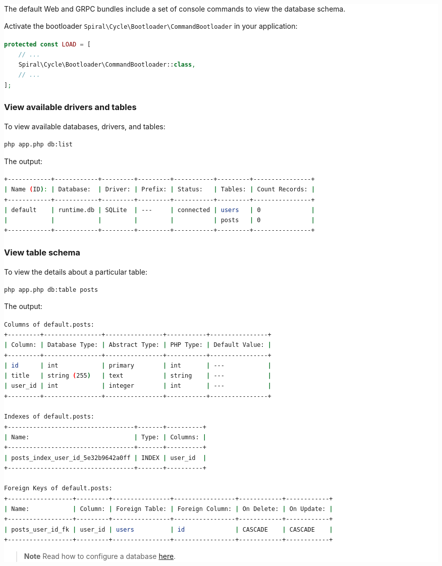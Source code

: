 The default Web and GRPC bundles include a set of console commands to view the database schema.

Activate the bootloader `Spiral\Cycle\Bootloader\CommandBootloader` in your application:

```php
protected const LOAD = [
    // ...
    Spiral\Cycle\Bootloader\CommandBootloader::class,
    // ...
];
```

### View available drivers and tables

To view available databases, drivers, and tables:

```bash
php app.php db:list
```

The output:

```bash
+------------+------------+---------+---------+-----------+---------+----------------+
| Name (ID): | Database:  | Driver: | Prefix: | Status:   | Tables: | Count Records: |
+------------+------------+---------+---------+-----------+---------+----------------+
| default    | runtime.db | SQLite  | ---     | connected | users   | 0              |
|            |            |         |         |           | posts   | 0              |
+------------+------------+---------+---------+-----------+---------+----------------+
```

### View table schema

To view the details about a particular table:

```bash
php app.php db:table posts
```

The output:

```bash
Columns of default.posts:
+---------+----------------+----------------+-----------+----------------+
| Column: | Database Type: | Abstract Type: | PHP Type: | Default Value: |
+---------+----------------+----------------+-----------+----------------+
| id      | int            | primary        | int       | ---            |
| title   | string (255)   | text           | string    | ---            |
| user_id | int            | integer        | int       | ---            |
+---------+----------------+----------------+-----------+----------------+

Indexes of default.posts:
+-----------------------------------+-------+----------+
| Name:                             | Type: | Columns: |
+-----------------------------------+-------+----------+
| posts_index_user_id_5e32b9642a0ff | INDEX | user_id  |
+-----------------------------------+-------+----------+

Foreign Keys of default.posts:
+------------------+---------+----------------+-----------------+------------+------------+
| Name:            | Column: | Foreign Table: | Foreign Column: | On Delete: | On Update: |
+------------------+---------+----------------+-----------------+------------+------------+
| posts_user_id_fk | user_id | users          | id              | CASCADE    | CASCADE    |
+------------------+---------+----------------+-----------------+------------+------------+
```

> **Note**
> Read how to configure a database [here](https://cycle-orm.dev/docs/database-configuration/2.x/en).
